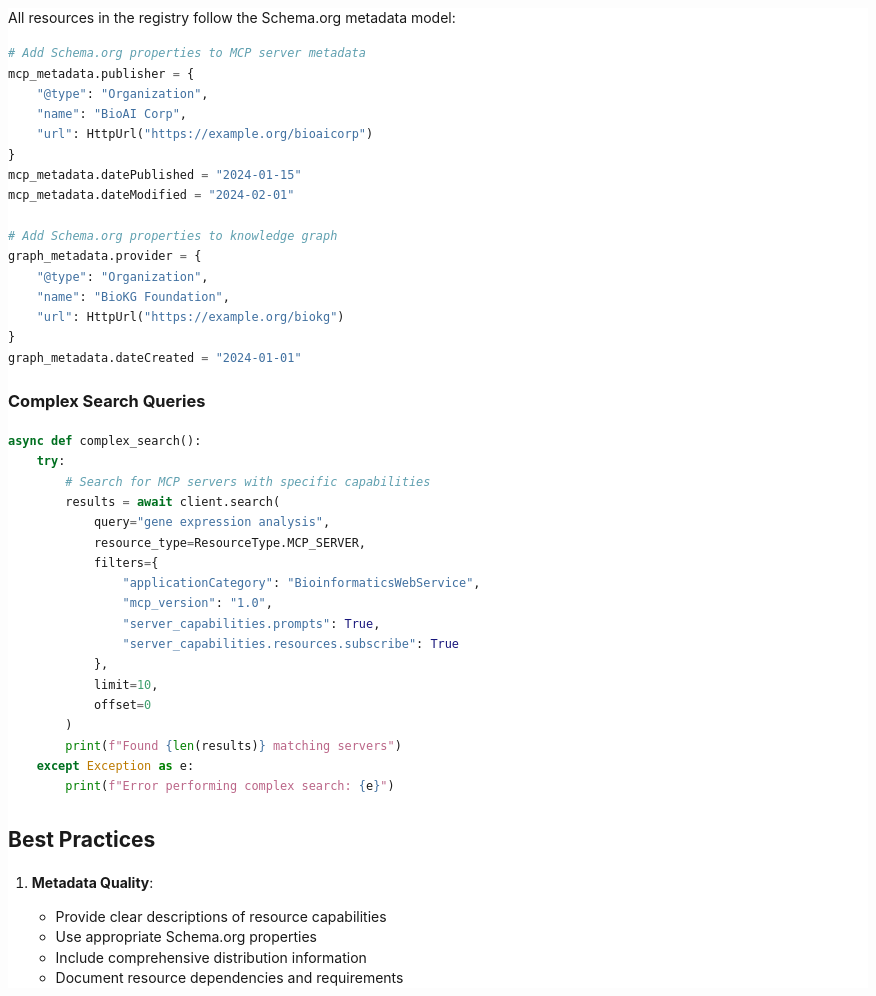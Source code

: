 All resources in the registry follow the Schema.org metadata model:

```python
# Add Schema.org properties to MCP server metadata
mcp_metadata.publisher = {
    "@type": "Organization",
    "name": "BioAI Corp",
    "url": HttpUrl("https://example.org/bioaicorp")
}
mcp_metadata.datePublished = "2024-01-15"
mcp_metadata.dateModified = "2024-02-01"

# Add Schema.org properties to knowledge graph
graph_metadata.provider = {
    "@type": "Organization",
    "name": "BioKG Foundation",
    "url": HttpUrl("https://example.org/biokg")
}
graph_metadata.dateCreated = "2024-01-01"
```

### Complex Search Queries

```python
async def complex_search():
    try:
        # Search for MCP servers with specific capabilities
        results = await client.search(
            query="gene expression analysis",
            resource_type=ResourceType.MCP_SERVER,
            filters={
                "applicationCategory": "BioinformaticsWebService",
                "mcp_version": "1.0",
                "server_capabilities.prompts": True,
                "server_capabilities.resources.subscribe": True
            },
            limit=10,
            offset=0
        )
        print(f"Found {len(results)} matching servers")
    except Exception as e:
        print(f"Error performing complex search: {e}")
```

## Best Practices

1. **Metadata Quality**:

    - Provide clear descriptions of resource capabilities
    - Use appropriate Schema.org properties
    - Include comprehensive distribution information
    - Document resource dependencies and requirements
